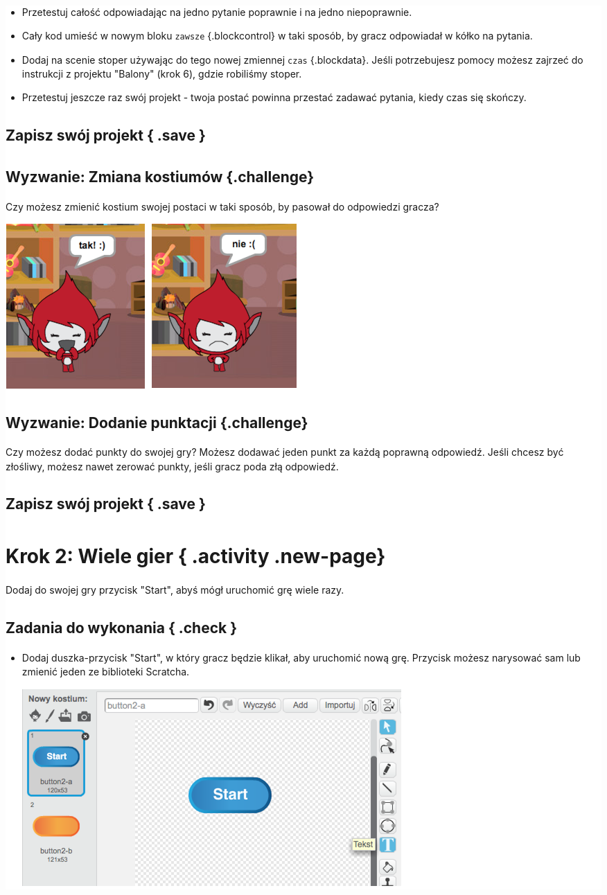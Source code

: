 + Przetestuj całość odpowiadając na jedno pytanie poprawnie i na jedno niepoprawnie.

+ Cały kod umieść w nowym bloku `zawsze` {.blockcontrol} w taki sposób, by gracz odpowiadał w kółko na pytania.

+ Dodaj na scenie stoper używając do tego nowej zmiennej `czas` {.blockdata}. Jeśli potrzebujesz pomocy możesz zajrzeć do instrukcji z projektu "Balony" (krok 6), gdzie robiliśmy stoper.

+ Przetestuj jeszcze raz swój projekt - twoja postać powinna przestać zadawać pytania, kiedy czas się skończy.

## Zapisz swój projekt { .save }

## Wyzwanie: Zmiana kostiumów {.challenge}
Czy możesz zmienić kostium swojej postaci w taki sposób, by pasował do odpowiedzi gracza?

![screenshot](brain-costume.png)

## Wyzwanie: Dodanie punktacji {.challenge}
Czy możesz dodać punkty do swojej gry? Możesz dodawać jeden punkt za każdą poprawną odpowiedź. Jeśli chcesz być złośliwy, możesz nawet zerować punkty, jeśli gracz poda złą odpowiedź.

## Zapisz swój projekt { .save }

# Krok 2: Wiele gier { .activity .new-page}

Dodaj do swojej gry przycisk "Start", abyś mógł uruchomić grę wiele razy.

## Zadania do wykonania { .check }

+ Dodaj duszka-przycisk "Start", w który gracz będzie klikał, aby uruchomić nową grę. Przycisk możesz narysować sam lub zmienić jeden ze biblioteki Scratcha.

	![screenshot](brain-play.png)
